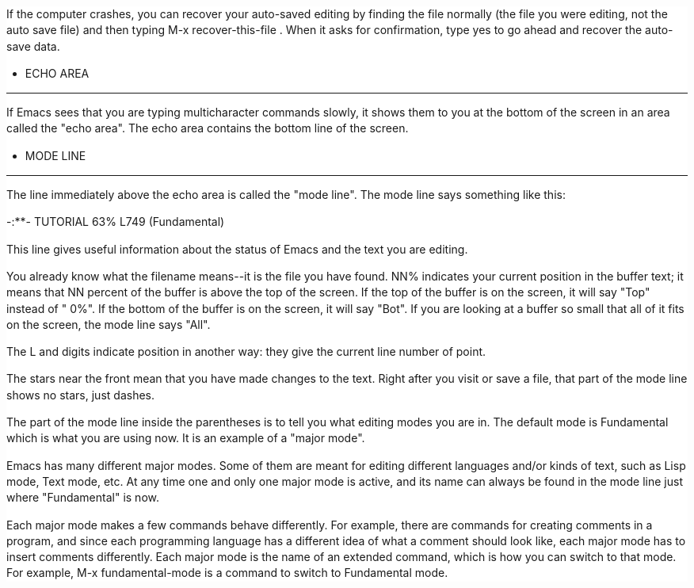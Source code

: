 If the computer crashes, you can recover your auto-saved editing by
finding the file normally (the file you were editing, not the auto
save file) and then typing M-x recover-this-file <Return>.  When it
asks for confirmation, type yes<Return> to go ahead and recover the
auto-save data.


* ECHO AREA
-----------

If Emacs sees that you are typing multicharacter commands slowly, it
shows them to you at the bottom of the screen in an area called the
"echo area".  The echo area contains the bottom line of the screen.


* MODE LINE
-----------

The line immediately above the echo area is called the "mode line".
The mode line says something like this:

 -:**-  TUTORIAL       63% L749    (Fundamental)

This line gives useful information about the status of Emacs and
the text you are editing.

You already know what the filename means--it is the file you have
found.  NN% indicates your current position in the buffer text; it
means that NN percent of the buffer is above the top of the screen.
If the top of the buffer is on the screen, it will say "Top" instead
of " 0%".  If the bottom of the buffer is on the screen, it will say
"Bot".  If you are looking at a buffer so small that all of it fits on
the screen, the mode line says "All".

The L and digits indicate position in another way: they give the
current line number of point.

The stars near the front mean that you have made changes to the text.
Right after you visit or save a file, that part of the mode line shows
no stars, just dashes.

The part of the mode line inside the parentheses is to tell you what
editing modes you are in.  The default mode is Fundamental which is
what you are using now.  It is an example of a "major mode".

Emacs has many different major modes.  Some of them are meant for
editing different languages and/or kinds of text, such as Lisp mode,
Text mode, etc.  At any time one and only one major mode is active,
and its name can always be found in the mode line just where
"Fundamental" is now.

Each major mode makes a few commands behave differently.  For example,
there are commands for creating comments in a program, and since each
programming language has a different idea of what a comment should
look like, each major mode has to insert comments differently.  Each
major mode is the name of an extended command, which is how you can
switch to that mode.  For example, M-x fundamental-mode is a command to
switch to Fundamental mode.
